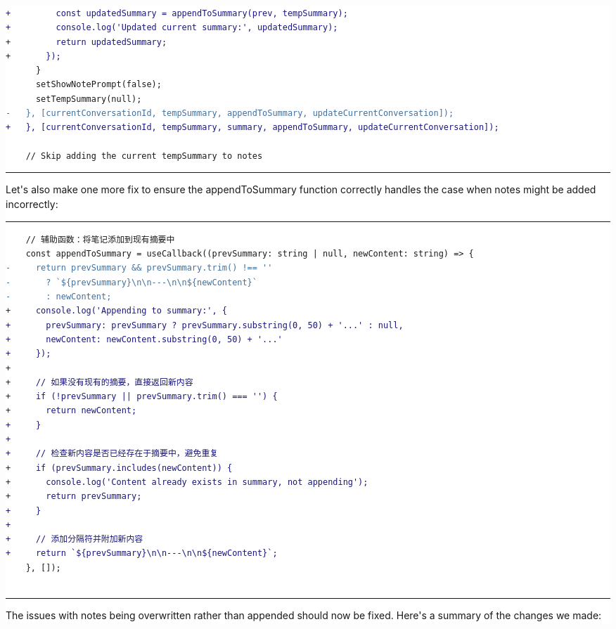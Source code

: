 ```diff
+         const updatedSummary = appendToSummary(prev, tempSummary);
+         console.log('Updated current summary:', updatedSummary);
+         return updatedSummary;
+       });
      }
      setShowNotePrompt(false);
      setTempSummary(null);
-   }, [currentConversationId, tempSummary, appendToSummary, updateCurrentConversation]);
+   }, [currentConversationId, tempSummary, summary, appendToSummary, updateCurrentConversation]);
  
    // Skip adding the current tempSummary to notes
```

---

Let's also make one more fix to ensure the appendToSummary function correctly handles the case when notes might be added incorrectly:

---

```diff
    // 辅助函数：将笔记添加到现有摘要中
    const appendToSummary = useCallback((prevSummary: string | null, newContent: string) => {
-     return prevSummary && prevSummary.trim() !== '' 
-       ? `${prevSummary}\n\n---\n\n${newContent}`
-       : newContent;
+     console.log('Appending to summary:', { 
+       prevSummary: prevSummary ? prevSummary.substring(0, 50) + '...' : null, 
+       newContent: newContent.substring(0, 50) + '...' 
+     });
+     
+     // 如果没有现有的摘要，直接返回新内容
+     if (!prevSummary || prevSummary.trim() === '') {
+       return newContent;
+     }
+     
+     // 检查新内容是否已经存在于摘要中，避免重复
+     if (prevSummary.includes(newContent)) {
+       console.log('Content already exists in summary, not appending');
+       return prevSummary;
+     }
+     
+     // 添加分隔符并附加新内容
+     return `${prevSummary}\n\n---\n\n${newContent}`;
    }, []);
  
```

---

The issues with notes being overwritten rather than appended should now be fixed. Here's a summary of the changes we made:
